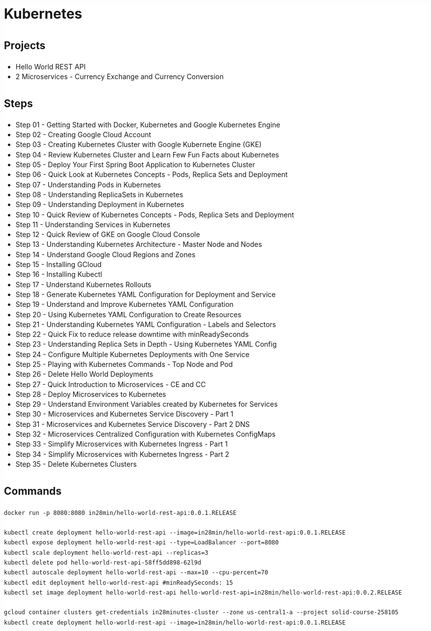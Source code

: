 # Kubernetes

## Projects
- Hello World REST API
- 2 Microservices - Currency Exchange and Currency Conversion

## Steps
- Step 01 - Getting Started with Docker, Kubernetes and Google Kubernetes Engine
- Step 02 - Creating Google Cloud Account
- Step 03 - Creating Kubernetes Cluster with Google Kubernete Engine (GKE)
- Step 04 - Review Kubernetes Cluster and Learn Few Fun Facts about Kubernetes
- Step 05 - Deploy Your First Spring Boot Application to Kubernetes Cluster
- Step 06 - Quick Look at Kubernetes Concepts - Pods, Replica Sets and Deployment
- Step 07 - Understanding Pods in Kubernetes
- Step 08 - Understanding ReplicaSets in Kubernetes
- Step 09 - Understanding Deployment in Kubernetes
- Step 10 - Quick Review of Kubernetes Concepts - Pods, Replica Sets and Deployment
- Step 11 - Understanding Services in Kubernetes
- Step 12 - Quick Review of GKE on Google Cloud Console 
- Step 13 - Understanding Kubernetes Architecture - Master Node and Nodes
- Step 14 - Understand Google Cloud Regions and Zones
- Step 15 - Installing GCloud
- Step 16 - Installing Kubectl 
- Step 17 - Understand Kubernetes Rollouts
- Step 18 - Generate Kubernetes YAML Configuration for Deployment and Service
- Step 19 - Understand and Improve Kubernetes YAML Configuration
- Step 20 - Using Kubernetes YAML Configuration to Create Resources
- Step 21 - Understanding Kubernetes YAML Configuration - Labels and Selectors
- Step 22 - Quick Fix to reduce release downtime with minReadySeconds
- Step 23 - Understanding Replica Sets in Depth - Using Kubernetes YAML Config
- Step 24 - Configure Multiple Kubernetes Deployments with One Service
- Step 25 - Playing with Kubernetes Commands - Top Node and Pod
- Step 26 - Delete Hello World Deployments
- Step 27 - Quick Introduction to Microservices - CE and CC
- Step 28 - Deploy Microservices to Kubernetes
- Step 29 - Understand Environment Variables created by Kubernetes for Services
- Step 30 - Microservices and Kubernetes Service Discovery - Part 1
- Step 31 - Microservices and Kubernetes Service Discovery - Part 2 DNS
- Step 32 - Microservices Centralized Configuration with Kubernetes ConfigMaps
- Step 33 - Simplify Microservices with Kubernetes Ingress - Part 1
- Step 34 - Simplify Microservices with Kubernetes Ingress - Part 2
- Step 35 - Delete Kubernetes Clusters


## Commands

```
docker run -p 8080:8080 in28min/hello-world-rest-api:0.0.1.RELEASE

kubectl create deployment hello-world-rest-api --image=in28min/hello-world-rest-api:0.0.1.RELEASE
kubectl expose deployment hello-world-rest-api --type=LoadBalancer --port=8080
kubectl scale deployment hello-world-rest-api --replicas=3
kubectl delete pod hello-world-rest-api-58ff5dd898-62l9d
kubectl autoscale deployment hello-world-rest-api --max=10 --cpu-percent=70
kubectl edit deployment hello-world-rest-api #minReadySeconds: 15
kubectl set image deployment hello-world-rest-api hello-world-rest-api=in28min/hello-world-rest-api:0.0.2.RELEASE

gcloud container clusters get-credentials in28minutes-cluster --zone us-central1-a --project solid-course-258105
kubectl create deployment hello-world-rest-api --image=in28min/hello-world-rest-api:0.0.1.RELEASE
```